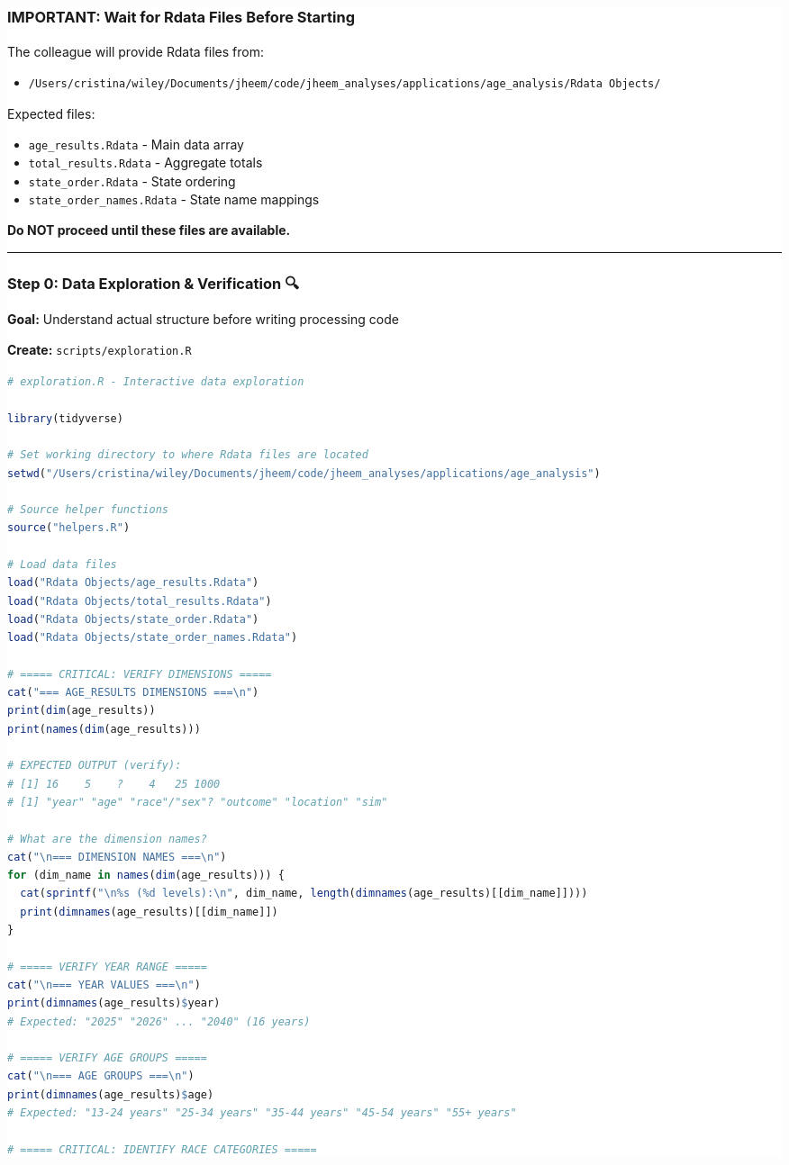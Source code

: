 ### **IMPORTANT: Wait for Rdata Files Before Starting**

The colleague will provide Rdata files from:
- `/Users/cristina/wiley/Documents/jheem/code/jheem_analyses/applications/age_analysis/Rdata Objects/`

Expected files:
- `age_results.Rdata` - Main data array
- `total_results.Rdata` - Aggregate totals
- `state_order.Rdata` - State ordering
- `state_order_names.Rdata` - State name mappings

**Do NOT proceed until these files are available.**

---

### **Step 0: Data Exploration & Verification** 🔍

**Goal:** Understand actual structure before writing processing code

**Create:** `scripts/exploration.R`

```r
# exploration.R - Interactive data exploration

library(tidyverse)

# Set working directory to where Rdata files are located
setwd("/Users/cristina/wiley/Documents/jheem/code/jheem_analyses/applications/age_analysis")

# Source helper functions
source("helpers.R")

# Load data files
load("Rdata Objects/age_results.Rdata")
load("Rdata Objects/total_results.Rdata")
load("Rdata Objects/state_order.Rdata")
load("Rdata Objects/state_order_names.Rdata")

# ===== CRITICAL: VERIFY DIMENSIONS =====
cat("=== AGE_RESULTS DIMENSIONS ===\n")
print(dim(age_results))
print(names(dim(age_results)))

# EXPECTED OUTPUT (verify):
# [1] 16    5    ?    4   25 1000
# [1] "year" "age" "race"/"sex"? "outcome" "location" "sim"

# What are the dimension names?
cat("\n=== DIMENSION NAMES ===\n")
for (dim_name in names(dim(age_results))) {
  cat(sprintf("\n%s (%d levels):\n", dim_name, length(dimnames(age_results)[[dim_name]])))
  print(dimnames(age_results)[[dim_name]])
}

# ===== VERIFY YEAR RANGE =====
cat("\n=== YEAR VALUES ===\n")
print(dimnames(age_results)$year)
# Expected: "2025" "2026" ... "2040" (16 years)

# ===== VERIFY AGE GROUPS =====
cat("\n=== AGE GROUPS ===\n")
print(dimnames(age_results)$age)
# Expected: "13-24 years" "25-34 years" "35-44 years" "45-54 years" "55+ years"

# ===== CRITICAL: IDENTIFY RACE CATEGORIES =====
```